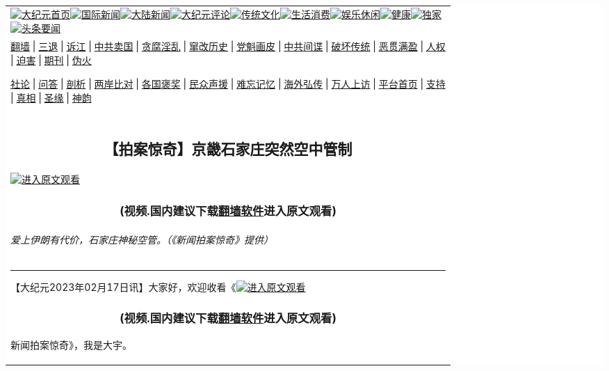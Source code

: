 <a name="1" id="1" target="_blank"></a><span id="1"></span>
<table align=center border="0"><tr><td colspan="2" VALIGN=TOP><a href="https://github.com/19920513/djy/blob/master/gb/nf1351518.md#1"><img src="https://raw.githubusercontent.com/19920513/www/master/t/djy/1.jpg" title="大纪元首页" alt="大纪元首页"></a><a href="https://github.com/19920513/djy/blob/master/gb/n24hr.md#1"><img src="https://raw.githubusercontent.com/19920513/www/master/t/djy/3.jpg" title="国际新闻" alt="国际新闻"></a><a href="https://github.com/19920513/djy/blob/master/gb/nsc413.md#1"><img src="https://raw.githubusercontent.com/19920513/www/master/t/djy/4.jpg" title="大陆新闻" alt="大陆新闻"></a><a href="https://github.com/19920513/djy/blob/master/gb/news392.md#1"><img src="https://raw.githubusercontent.com/19920513/www/master/t/djy/5.jpg" title="大纪元评论" alt="大纪元评论"></a><a href="https://github.com/19920513/djy/blob/master/gb/news2007.md#1"><img src="https://raw.githubusercontent.com/19920513/www/master/t/djy/6.jpg" title="传统文化" alt="传统文化"></a><a href="https://github.com/19920513/djy/blob/master/gb/news2008.md#1"><img src="https://raw.githubusercontent.com/19920513/www/master/t/djy/7.jpg" title="生活消费" alt="生活消费"></a><a href="https://github.com/19920513/djy/blob/master/gb/ncyule.md#1"><img src="https://raw.githubusercontent.com/19920513/www/master/t/djy/8.jpg" title="娱乐休闲" alt="娱乐休闲"></a><a href="https://github.com/19920513/djy/blob/master/gb/nsc1002.md#1"><img src="https://raw.githubusercontent.com/19920513/www/master/t/djy/9.jpg" title="健康" alt="健康"></a><a href="https://github.com/19920513/djy/blob/master/gb/nf6092.md#1"><img src="https://raw.githubusercontent.com/19920513/www/master/t/djy/10a.jpg" title="独家" alt="独家"></a><a href="https://github.com/19920513/djy/blob/master/gb/nf4514.md#1"><img src="https://raw.githubusercontent.com/19920513/www/master/t/djy/12a.jpg" title="头条要闻" alt="头条要闻"></a></td></tr>
<tr><td colspan="2" VALIGN=TOP><a target="_blank" href="https://github.com/19920513/www/blob/master/README.md?zsrh#1">翻墙</a> | <a target="_blank" href="https://github.com/19920513/djy/blob/master/gb/nf5657.md#1">三退</a> | <a target="_blank" href="https://github.com/19920513/djy/blob/master/gb/nf6124.md#1">诉江</a> | <a target="_blank" href="https://github.com/19920513/djy/blob/master/gb/nf1176117.md#1">中共卖国</a> | <a target="_blank" href="https://github.com/19920513/djy/blob/master/gb/nf5773.md#1">贪腐淫乱</a> | <a target="_blank" href="https://github.com/19920513/djy/blob/master/gb/nf1176115.md#1">窜改历史</a> | <a target="_blank" href="https://github.com/19920513/djy/blob/master/gb/nf1176107.md#1">党魁画皮</a> | <a target="_blank" href="https://github.com/19920513/djy/blob/master/gb/nf1320400.md#1">中共间谍</a> | <a target="_blank" href="https://github.com/19920513/djy/blob/master/gb/nf1176114.md#1">破坏传统</a> | <a target="_blank" href="https://github.com/19920513/ntdtv/blob/master/gb/prog447_1.md#1">恶贯满盈</a> | <a target="_blank" href="https://github.com/19920513/djy/blob/master/gb/ncid278.md#1">人权</a> | <a target="_blank" href="https://github.com/19920513/djy/blob/master/gb/nf1176111.md#1">迫害</a> | <a target="_blank" href="https://gitlab.com/szzdlab/mh-qikan/blob/master/README.md#1">期刊</a> | <a target="_blank" href="https://github.com/19920513/djy/blob/master/gb/nf5562.md#1">伪火</a></p><p><a target="_blank" href="https://github.com/19920513/djy/blob/master/gb/9p.md#1">社论</a> | <a target="_blank" href="https://github.com/19920513/djy/blob/master/gb/nf4378.md#1">问答</a> | <a target="_blank" href="https://github.com/19920513/djy/blob/master/gb/nf5792.md#1">剖析</a> | <a target="_blank" href="https://github.com/19920513/djy/blob/master/gb/nf5735.md#1">两岸比对</a> | <a target="_blank" href="https://github.com/19920513/djy/blob/master/gb/nf6119.md#1">各国褒奖</a> | <a target="_blank" href="https://github.com/19920513/djy/blob/master/gb/nf6120.md#1">民众声援</a> | <a target="_blank" href="https://github.com/19920513/djy/blob/master/gb/nf1188594.md#1">难忘记忆</a> | <a target="_blank" href="https://github.com/19920513/djy/blob/master/gb/nf3180.md#1">海外弘传</a> | <a target="_blank" href="https://github.com/19920513/djy/blob/master/gb/nf5410.md#1">万人上访</a> | <a target="_blank" href="https://github.com/19920513/www/blob/master/README.md?zsrh#1">平台首页</a> | <a target="_blank" href="https://github.com/19920513/djy/blob/master/gb/nf4386.md#1">支持</a> | <a target="_blank" href="https://github.com/19920513/djy/blob/master/gb/nf4389.md#1">真相</a> | <a target="_blank" href="https://github.com/19920513/djy/blob/master/gb/nf5790.md#1">圣缘</a> | <a target="_blank" href="https://github.com/19920513/djy/blob/master/gb/nf4786.md#1">神韵</a></td></tr>
<tr><td VALIGN=TOP width="626"><h2 align=center>【拍案惊奇】京畿石家庄突然空中管制</h2>
<a href="https://d2jsgnf2snq1t5.cloudfront.net/C1eTM3WGn"><img width="600" src="https://raw.githubusercontent.com/19920513/djy/master/gb/300/djtsp.jpg" title="进入原文观看"  alt="进入原文观看"></a><h3 align=center>(视频.国内建议下载<a href="https://github.com/19920513/www/blob/master/README.md#8">翻墙软件</a>进入原文观看)</h3>
<h6>爱上伊朗有代价，石家庄神秘空管。（《新闻拍案惊奇》提供）
</h6>
<hr>
	<p>【大纪元2023年02月17日讯】大家好，欢迎收看《<ahref=""></a><a href="https://d2jsgnf2snq1t5.cloudfront.net/C1eTM3WGn"><img width="600" src="https://raw.githubusercontent.com/19920513/djy/master/gb/300/djtsp.jpg" title="进入原文观看"  alt="进入原文观看"></a><h3 align=center>(视频.国内建议下载<a href="https://github.com/19920513/www/blob/master/README.md#8">翻墙软件</a>进入原文观看)</h3><a src="https://www.youtube.com/c/%E5%A4%A7%E5%AE%87%E6%8B%8D%E6%A1%88%E9%A9%9A%E5%A5%87DayuShow">新闻拍案惊奇</a>》，我是大宇。</p>